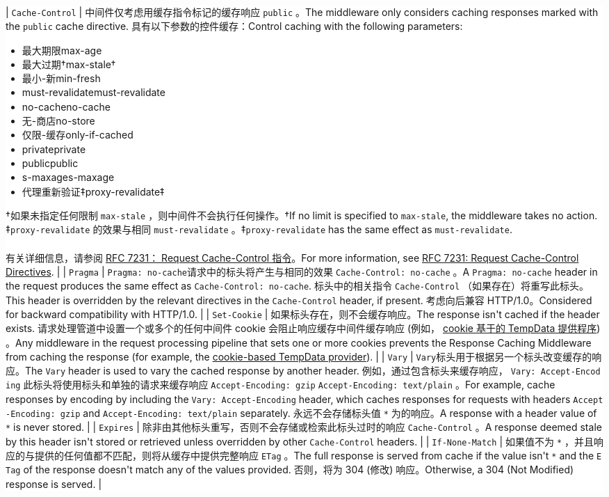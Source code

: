 | `Cache-Control` | <span data-ttu-id="2e95d-151">中间件仅考虑用缓存指令标记的缓存响应 `public` 。</span><span class="sxs-lookup"><span data-stu-id="2e95d-151">The middleware only considers caching responses marked with the `public` cache directive.</span></span> <span data-ttu-id="2e95d-152">具有以下参数的控件缓存：</span><span class="sxs-lookup"><span data-stu-id="2e95d-152">Control caching with the following parameters:</span></span><ul><li><span data-ttu-id="2e95d-153">最大期限</span><span class="sxs-lookup"><span data-stu-id="2e95d-153">max-age</span></span></li><li><span data-ttu-id="2e95d-154">最大过期&#8224;</span><span class="sxs-lookup"><span data-stu-id="2e95d-154">max-stale&#8224;</span></span></li><li><span data-ttu-id="2e95d-155">最小-新</span><span class="sxs-lookup"><span data-stu-id="2e95d-155">min-fresh</span></span></li><li><span data-ttu-id="2e95d-156">must-revalidate</span><span class="sxs-lookup"><span data-stu-id="2e95d-156">must-revalidate</span></span></li><li><span data-ttu-id="2e95d-157">no-cache</span><span class="sxs-lookup"><span data-stu-id="2e95d-157">no-cache</span></span></li><li><span data-ttu-id="2e95d-158">无-商店</span><span class="sxs-lookup"><span data-stu-id="2e95d-158">no-store</span></span></li><li><span data-ttu-id="2e95d-159">仅限-缓存</span><span class="sxs-lookup"><span data-stu-id="2e95d-159">only-if-cached</span></span></li><li><span data-ttu-id="2e95d-160">private</span><span class="sxs-lookup"><span data-stu-id="2e95d-160">private</span></span></li><li><span data-ttu-id="2e95d-161">public</span><span class="sxs-lookup"><span data-stu-id="2e95d-161">public</span></span></li><li><span data-ttu-id="2e95d-162">s-maxage</span><span class="sxs-lookup"><span data-stu-id="2e95d-162">s-maxage</span></span></li><li><span data-ttu-id="2e95d-163">代理重新验证&#8225;</span><span class="sxs-lookup"><span data-stu-id="2e95d-163">proxy-revalidate&#8225;</span></span></li></ul><span data-ttu-id="2e95d-164">&#8224;如果未指定任何限制 `max-stale` ，则中间件不会执行任何操作。</span><span class="sxs-lookup"><span data-stu-id="2e95d-164">&#8224;If no limit is specified to `max-stale`, the middleware takes no action.</span></span><br><span data-ttu-id="2e95d-165">&#8225;`proxy-revalidate` 的效果与相同 `must-revalidate` 。</span><span class="sxs-lookup"><span data-stu-id="2e95d-165">&#8225;`proxy-revalidate` has the same effect as `must-revalidate`.</span></span><br><br><span data-ttu-id="2e95d-166">有关详细信息，请参阅 [RFC 7231： Request Cache-Control 指令](https://tools.ietf.org/html/rfc7234#section-5.2.1)。</span><span class="sxs-lookup"><span data-stu-id="2e95d-166">For more information, see [RFC 7231: Request Cache-Control Directives](https://tools.ietf.org/html/rfc7234#section-5.2.1).</span></span> |
| `Pragma` | <span data-ttu-id="2e95d-167">`Pragma: no-cache`请求中的标头将产生与相同的效果 `Cache-Control: no-cache` 。</span><span class="sxs-lookup"><span data-stu-id="2e95d-167">A `Pragma: no-cache` header in the request produces the same effect as `Cache-Control: no-cache`.</span></span> <span data-ttu-id="2e95d-168">标头中的相关指令 `Cache-Control` （如果存在）将重写此标头。</span><span class="sxs-lookup"><span data-stu-id="2e95d-168">This header is overridden by the relevant directives in the `Cache-Control` header, if present.</span></span> <span data-ttu-id="2e95d-169">考虑向后兼容 HTTP/1.0。</span><span class="sxs-lookup"><span data-stu-id="2e95d-169">Considered for backward compatibility with HTTP/1.0.</span></span> |
| `Set-Cookie` | <span data-ttu-id="2e95d-170">如果标头存在，则不会缓存响应。</span><span class="sxs-lookup"><span data-stu-id="2e95d-170">The response isn't cached if the header exists.</span></span> <span data-ttu-id="2e95d-171">请求处理管道中设置一个或多个的任何中间件 cookie 会阻止响应缓存中间件缓存响应 (例如， [ cookie 基于的 TempData 提供程序](xref:fundamentals/app-state#tempdata)) 。</span><span class="sxs-lookup"><span data-stu-id="2e95d-171">Any middleware in the request processing pipeline that sets one or more cookies prevents the Response Caching Middleware from caching the response (for example, the [cookie-based TempData provider](xref:fundamentals/app-state#tempdata)).</span></span>  |
| `Vary` | <span data-ttu-id="2e95d-172">`Vary`标头用于根据另一个标头改变缓存的响应。</span><span class="sxs-lookup"><span data-stu-id="2e95d-172">The `Vary` header is used to vary the cached response by another header.</span></span> <span data-ttu-id="2e95d-173">例如，通过包含标头来缓存响应， `Vary: Accept-Encoding` 此标头将使用标头和单独的请求来缓存响应 `Accept-Encoding: gzip` `Accept-Encoding: text/plain` 。</span><span class="sxs-lookup"><span data-stu-id="2e95d-173">For example, cache responses by encoding by including the `Vary: Accept-Encoding` header, which caches responses for requests with headers `Accept-Encoding: gzip` and `Accept-Encoding: text/plain` separately.</span></span> <span data-ttu-id="2e95d-174">永远不会存储标头值 `*` 为的响应。</span><span class="sxs-lookup"><span data-stu-id="2e95d-174">A response with a header value of `*` is never stored.</span></span> |
| `Expires` | <span data-ttu-id="2e95d-175">除非由其他标头重写，否则不会存储或检索此标头过时的响应 `Cache-Control` 。</span><span class="sxs-lookup"><span data-stu-id="2e95d-175">A response deemed stale by this header isn't stored or retrieved unless overridden by other `Cache-Control` headers.</span></span> |
| `If-None-Match` | <span data-ttu-id="2e95d-176">如果值不为 `*` ，并且响应的与提供的任何值都不匹配，则将从缓存中提供完整响应 `ETag` 。</span><span class="sxs-lookup"><span data-stu-id="2e95d-176">The full response is served from cache if the value isn't `*` and the `ETag` of the response doesn't match any of the values provided.</span></span> <span data-ttu-id="2e95d-177">否则，将为 304 (修改) 响应。</span><span class="sxs-lookup"><span data-stu-id="2e95d-177">Otherwise, a 304 (Not Modified) response is served.</span></span> |